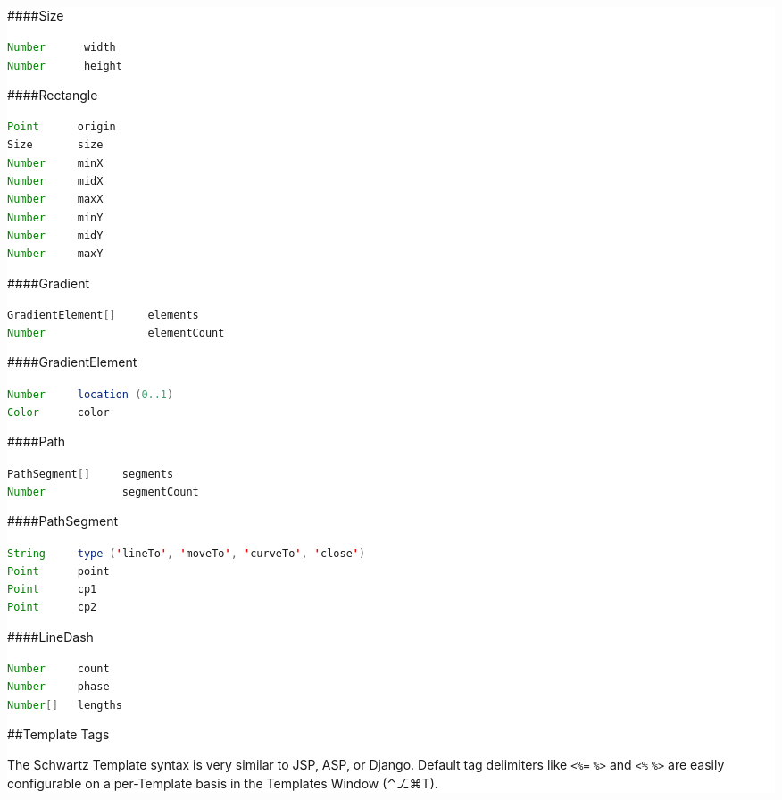 ####Size

```java
Number      width
Number      height
```
 
####Rectangle

```java
Point      origin
Size       size
Number     minX
Number     midX
Number     maxX
Number     minY
Number     midY
Number     maxY
```
 
####Gradient

```java
GradientElement[]     elements
Number                elementCount
```
 
####GradientElement

```java
Number     location (0..1)
Color      color
```
 
####Path

```java
PathSegment[]     segments
Number            segmentCount
```
 
####PathSegment

```java
String     type ('lineTo', 'moveTo', 'curveTo', 'close')
Point      point
Point      cp1
Point      cp2
```
 
####LineDash

```java
Number     count
Number     phase
Number[]   lengths
```
 
##Template Tags

The Schwartz Template syntax is very similar to JSP, ASP, or Django. Default tag delimiters like `<%=` `%>` and `<%` `%>` are easily configurable on a per-Template basis in the Templates Window (⌃⎇⌘T).
